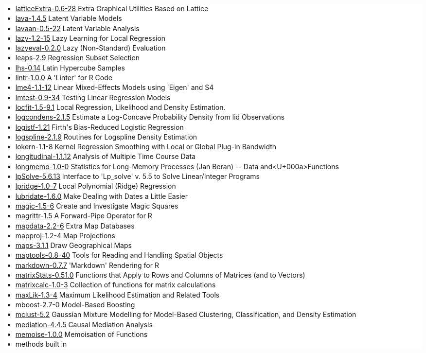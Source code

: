   * [latticeExtra-0.6-28](https://cran.r-project.org/web/packages/latticeExtra/index.html) Extra Graphical Utilities Based on Lattice
  * [lava-1.4.5](https://cran.r-project.org/web/packages/lava/index.html) Latent Variable Models
  * [lavaan-0.5-22](https://cran.r-project.org/web/packages/lavaan/index.html) Latent Variable Analysis
  * [lazy-1.2-15](https://cran.r-project.org/web/packages/lazy/index.html) Lazy Learning for Local Regression
  * [lazyeval-0.2.0](https://cran.r-project.org/web/packages/lazyeval/index.html) Lazy (Non-Standard) Evaluation
  * [leaps-2.9](https://cran.r-project.org/web/packages/leaps/index.html) Regression Subset Selection
  * [lhs-0.14](https://cran.r-project.org/web/packages/lhs/index.html) Latin Hypercube Samples
  * [lintr-1.0.0](https://cran.r-project.org/web/packages/lintr/index.html) A 'Linter' for R Code
  * [lme4-1.1-12](https://cran.r-project.org/web/packages/lme4/index.html) Linear Mixed-Effects Models using 'Eigen' and S4
  * [lmtest-0.9-34](https://cran.r-project.org/web/packages/lmtest/index.html) Testing Linear Regression Models
  * [locfit-1.5-9.1](https://cran.r-project.org/web/packages/locfit/index.html) Local Regression, Likelihood and Density Estimation.
  * [logcondens-2.1.5](https://cran.r-project.org/web/packages/logcondens/index.html) Estimate a Log-Concave Probability Density from Iid Observations
  * [logistf-1.21](https://cran.r-project.org/web/packages/logistf/index.html) Firth's Bias-Reduced Logistic Regression
  * [logspline-2.1.9](https://cran.r-project.org/web/packages/logspline/index.html) Routines for Logspline Density Estimation
  * [lokern-1.1-8](https://cran.r-project.org/web/packages/lokern/index.html) Kernel Regression Smoothing with Local or Global Plug-in
Bandwidth
  * [longitudinal-1.1.12](https://cran.r-project.org/web/packages/longitudinal/index.html) Analysis of Multiple Time Course Data
  * [longmemo-1.0-0](https://cran.r-project.org/web/packages/longmemo/index.html) Statistics for Long-Memory Processes (Jan Beran) -- Data and<U+000a>Functions
  * [lpSolve-5.6.13](https://cran.r-project.org/web/packages/lpSolve/index.html) Interface to 'Lp_solve' v. 5.5 to Solve Linear/Integer Programs
  * [lpridge-1.0-7](https://cran.r-project.org/web/packages/lpridge/index.html) Local Polynomial (Ridge) Regression
  * [lubridate-1.6.0](https://cran.r-project.org/web/packages/lubridate/index.html) Make Dealing with Dates a Little Easier
  * [magic-1.5-6](https://cran.r-project.org/web/packages/magic/index.html) Create and Investigate Magic Squares
  * [magrittr-1.5](https://cran.r-project.org/web/packages/magrittr/index.html) A Forward-Pipe Operator for R
  * [mapdata-2.2-6](https://cran.r-project.org/web/packages/mapdata/index.html) Extra Map Databases
  * [mapproj-1.2-4](https://cran.r-project.org/web/packages/mapproj/index.html) Map Projections
  * [maps-3.1.1](https://cran.r-project.org/web/packages/maps/index.html) Draw Geographical Maps
  * [maptools-0.8-40](https://cran.r-project.org/web/packages/maptools/index.html) Tools for Reading and Handling Spatial Objects
  * [markdown-0.7.7](https://cran.r-project.org/web/packages/markdown/index.html) 'Markdown' Rendering for R
  * [matrixStats-0.51.0](https://cran.r-project.org/web/packages/matrixStats/index.html) Functions that Apply to Rows and Columns of Matrices (and to
Vectors)
  * [matrixcalc-1.0-3](https://cran.r-project.org/web/packages/matrixcalc/index.html) Collection of functions for matrix calculations
  * [maxLik-1.3-4](https://cran.r-project.org/web/packages/maxLik/index.html) Maximum Likelihood Estimation and Related Tools
  * [mboost-2.7-0](https://cran.r-project.org/web/packages/mboost/index.html) Model-Based Boosting
  * [mclust-5.2](https://cran.r-project.org/web/packages/mclust/index.html) Gaussian Mixture Modelling for Model-Based Clustering,
Classification, and Density Estimation
  * [mediation-4.4.5](https://cran.r-project.org/web/packages/mediation/index.html) Causal Mediation Analysis
  * [memoise-1.0.0](https://cran.r-project.org/web/packages/memoise/index.html) Memoisation of Functions
  * methods built in